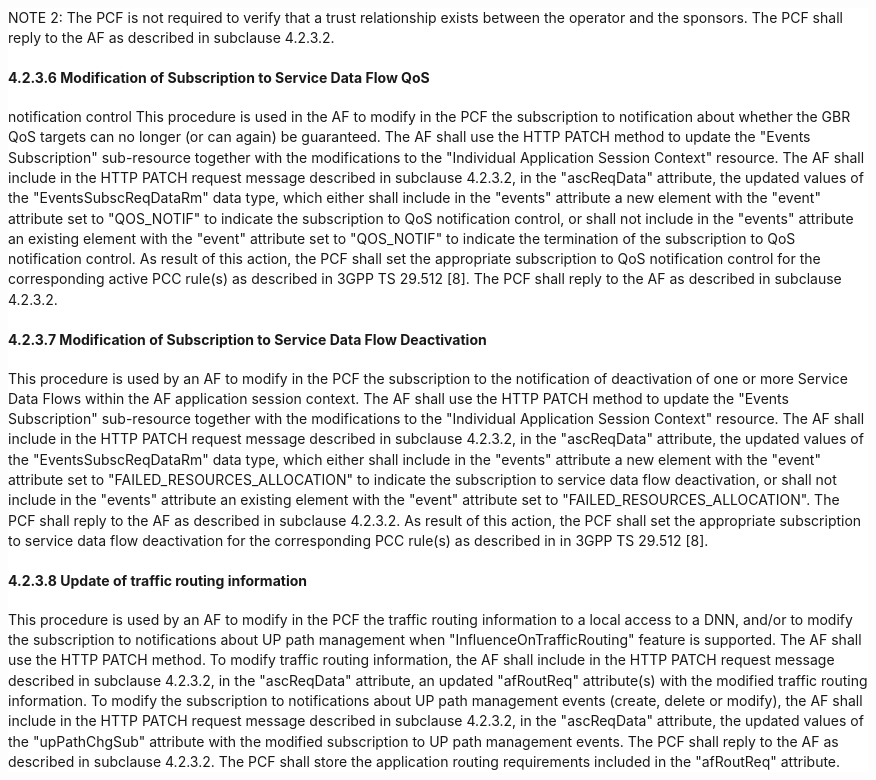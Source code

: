 NOTE 2: The PCF is not required to verify that a trust relationship exists
between the operator and the sponsors.
The PCF shall reply to the AF as described in subclause 4.2.3.2.
#### 4.2.3.6 Modification of Subscription to Service Data Flow QoS
notification control
This procedure is used in the AF to modify in the PCF the subscription to
notification about whether the GBR QoS targets can no longer (or can again) be
guaranteed.
The AF shall use the HTTP PATCH method to update the \"Events Subscription\"
sub-resource together with the modifications to the \"Individual Application
Session Context\" resource.
The AF shall include in the HTTP PATCH request message described in subclause
4.2.3.2, in the \"ascReqData\" attribute, the updated values of the
\"EventsSubscReqDataRm\" data type, which either shall include in the
\"events\" attribute a new element with the \"event\" attribute set to
\"QOS_NOTIF\" to indicate the subscription to QoS notification control, or
shall not include in the \"events\" attribute an existing element with the
\"event\" attribute set to \"QOS_NOTIF\" to indicate the termination of the
subscription to QoS notification control.
As result of this action, the PCF shall set the appropriate subscription to
QoS notification control for the corresponding active PCC rule(s) as described
in 3GPP TS 29.512 [8].
The PCF shall reply to the AF as described in subclause 4.2.3.2.
#### 4.2.3.7 Modification of Subscription to Service Data Flow Deactivation
This procedure is used by an AF to modify in the PCF the subscription to the
notification of deactivation of one or more Service Data Flows within the AF
application session context.
The AF shall use the HTTP PATCH method to update the \"Events Subscription\"
sub-resource together with the modifications to the \"Individual Application
Session Context\" resource.
The AF shall include in the HTTP PATCH request message described in subclause
4.2.3.2, in the \"ascReqData\" attribute, the updated values of the
\"EventsSubscReqDataRm\" data type, which either shall include in the
\"events\" attribute a new element with the \"event\" attribute set to
\"FAILED_RESOURCES_ALLOCATION\" to indicate the subscription to service data
flow deactivation, or shall not include in the \"events\" attribute an
existing element with the \"event\" attribute set to
\"FAILED_RESOURCES_ALLOCATION\".
The PCF shall reply to the AF as described in subclause 4.2.3.2.
As result of this action, the PCF shall set the appropriate subscription to
service data flow deactivation for the corresponding PCC rule(s) as described
in in 3GPP TS 29.512 [8].
#### 4.2.3.8 Update of traffic routing information
This procedure is used by an AF to modify in the PCF the traffic routing
information to a local access to a DNN, and/or to modify the subscription to
notifications about UP path management when \"InfluenceOnTrafficRouting\"
feature is supported.
The AF shall use the HTTP PATCH method.
To modify traffic routing information, the AF shall include in the HTTP PATCH
request message described in subclause 4.2.3.2, in the \"ascReqData\"
attribute, an updated \"afRoutReq\" attribute(s) with the modified traffic
routing information.
To modify the subscription to notifications about UP path management events
(create, delete or modify), the AF shall include in the HTTP PATCH request
message described in subclause 4.2.3.2, in the \"ascReqData\" attribute, the
updated values of the \"upPathChgSub\" attribute with the modified
subscription to UP path management events.
The PCF shall reply to the AF as described in subclause 4.2.3.2.
The PCF shall store the application routing requirements included in the
\"afRoutReq\" attribute.
